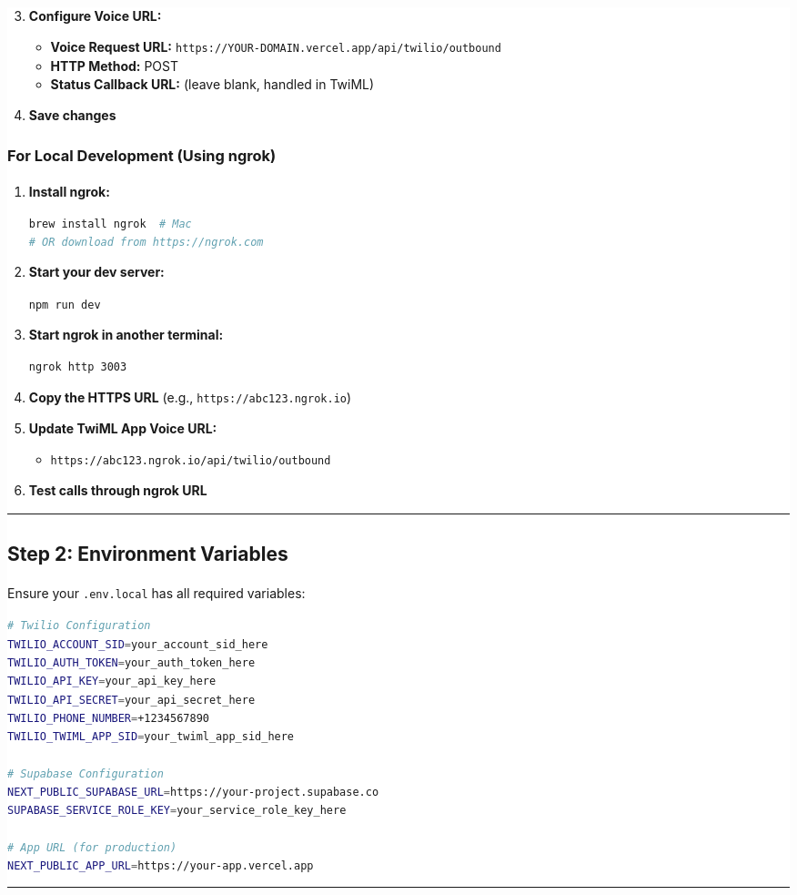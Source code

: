 3. **Configure Voice URL:**
   - **Voice Request URL:** `https://YOUR-DOMAIN.vercel.app/api/twilio/outbound`
   - **HTTP Method:** POST
   - **Status Callback URL:** (leave blank, handled in TwiML)

4. **Save changes**

### For Local Development (Using ngrok)

1. **Install ngrok:**
   ```bash
   brew install ngrok  # Mac
   # OR download from https://ngrok.com
   ```

2. **Start your dev server:**
   ```bash
   npm run dev
   ```

3. **Start ngrok in another terminal:**
   ```bash
   ngrok http 3003
   ```

4. **Copy the HTTPS URL** (e.g., `https://abc123.ngrok.io`)

5. **Update TwiML App Voice URL:**
   - `https://abc123.ngrok.io/api/twilio/outbound`

6. **Test calls through ngrok URL**

---

## Step 2: Environment Variables

Ensure your `.env.local` has all required variables:

```bash
# Twilio Configuration
TWILIO_ACCOUNT_SID=your_account_sid_here
TWILIO_AUTH_TOKEN=your_auth_token_here
TWILIO_API_KEY=your_api_key_here
TWILIO_API_SECRET=your_api_secret_here
TWILIO_PHONE_NUMBER=+1234567890
TWILIO_TWIML_APP_SID=your_twiml_app_sid_here

# Supabase Configuration
NEXT_PUBLIC_SUPABASE_URL=https://your-project.supabase.co
SUPABASE_SERVICE_ROLE_KEY=your_service_role_key_here

# App URL (for production)
NEXT_PUBLIC_APP_URL=https://your-app.vercel.app
```

---

